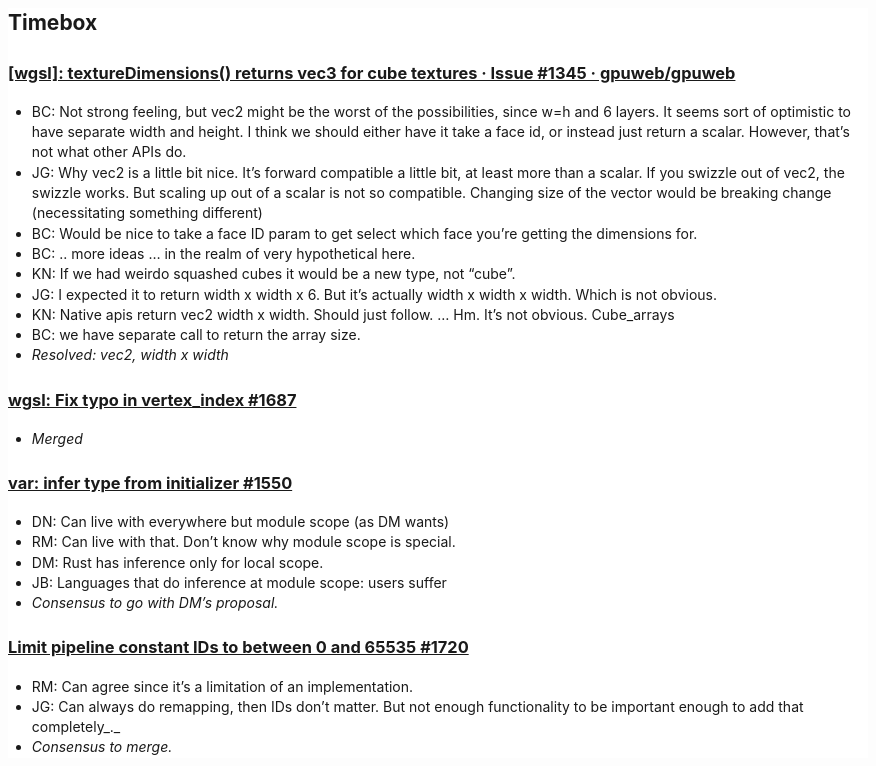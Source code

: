 

## Timebox


### [[wgsl]: textureDimensions() returns vec3 for cube textures · Issue #1345 · gpuweb/gpuweb](https://github.com/gpuweb/gpuweb/issues/1345)



*   BC: Not strong feeling, but vec2 might be the worst of the possibilities, since w=h and 6 layers. It seems sort of optimistic to have separate width and height. I think we should either have it take a face id, or instead just return a scalar. However, that’s not what other APIs do.
*   JG: Why vec2 is a little bit nice. It’s forward compatible a little bit, at least more than a scalar.  If you swizzle out of vec2, the swizzle works.  But scaling up out of a scalar is not so compatible. Changing size of the vector would be breaking change (necessitating something different)
*   BC: Would be nice to take a face ID param to get select which face you’re getting the dimensions for.
*   BC: .. more ideas …  in the realm of very hypothetical here.
*   KN: If we had weirdo squashed cubes it would be a new type, not “cube”.
*   JG: I expected it to return width x width x 6.  But it’s actually width x width x width. Which is not obvious.
*   KN: Native apis return vec2 width x width. Should just follow.  … Hm. It’s not obvious. Cube_arrays
*   BC: we have separate call to return the array size. 
*   _Resolved: vec2, width x width_


### [wgsl: Fix typo in vertex_index #1687](https://github.com/gpuweb/gpuweb/pull/1687)



*   _Merged_


### [var: infer type from initializer #1550](https://github.com/gpuweb/gpuweb/issues/1550)



*   DN: Can live with everywhere but module scope (as DM wants)
*   RM: Can live with that.  Don’t know why module scope is special.
*   DM: Rust has inference only for local scope.
*   JB: Languages that do inference at module scope:  users suffer
*   _Consensus to go with DM’s proposal._


### [Limit pipeline constant IDs to between 0 and 65535 #1720](https://github.com/gpuweb/gpuweb/pull/1720)



*   RM: Can agree since it’s a limitation of an implementation.
*   JG: Can always do remapping, then IDs don’t matter.  But not enough functionality to be important enough to add that completely_._
*   _Consensus to merge._
